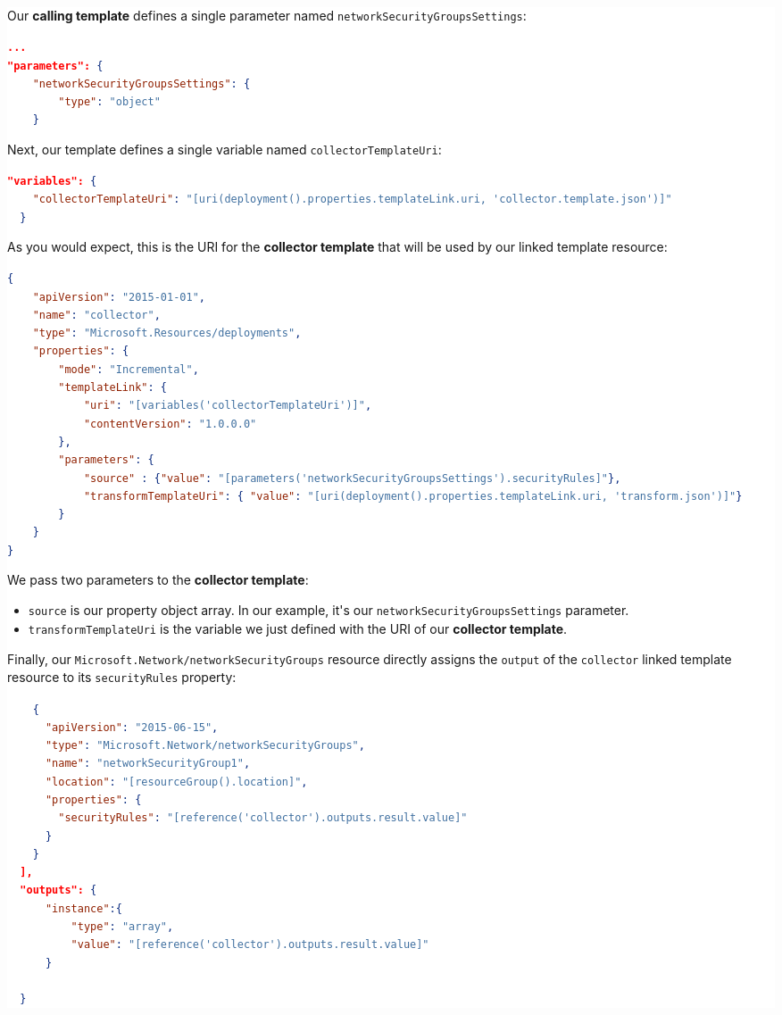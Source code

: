 Our **calling template** defines a single parameter named `networkSecurityGroupsSettings`:

```json
...
"parameters": {
    "networkSecurityGroupsSettings": {
        "type": "object"
    }
```

Next, our template defines a single variable named `collectorTemplateUri`:

```json
"variables": {
    "collectorTemplateUri": "[uri(deployment().properties.templateLink.uri, 'collector.template.json')]"
  }
```

As you would expect, this is the URI for the **collector template** that will be used by our linked template resource:

```json
{
    "apiVersion": "2015-01-01",
    "name": "collector",
    "type": "Microsoft.Resources/deployments",
    "properties": {
        "mode": "Incremental",
        "templateLink": {
            "uri": "[variables('collectorTemplateUri')]",
            "contentVersion": "1.0.0.0"
        },
        "parameters": {
            "source" : {"value": "[parameters('networkSecurityGroupsSettings').securityRules]"},
            "transformTemplateUri": { "value": "[uri(deployment().properties.templateLink.uri, 'transform.json')]"}
        }
    }
}
```

We pass two parameters to the **collector template**:
* `source` is our property object array. In our example, it's our `networkSecurityGroupsSettings` parameter.
* `transformTemplateUri` is the variable we just defined with the URI of our **collector template**.

Finally, our `Microsoft.Network/networkSecurityGroups` resource directly assigns the `output` of the `collector` linked template resource to its `securityRules` property:

```json
    {
      "apiVersion": "2015-06-15",
      "type": "Microsoft.Network/networkSecurityGroups",
      "name": "networkSecurityGroup1",
      "location": "[resourceGroup().location]",
      "properties": {
        "securityRules": "[reference('collector').outputs.result.value]"
      }
    }
  ],
  "outputs": {
      "instance":{
          "type": "array",
          "value": "[reference('collector').outputs.result.value]"
      }

  }
```

[objects-as-parameters]: ./objects-as-parameters.md
[resource-manager-linked-template]: /azure/azure-resource-manager/resource-group-linked-templates
[resource-manager-variables]: /azure/azure-resource-manager/resource-group-template-functions-deployment
[nsg]: /azure/virtual-network/virtual-networks-nsg
[cli]: /cli/azure/?view=azure-cli-latest
[github]: https://github.com/mspnp/template-examples